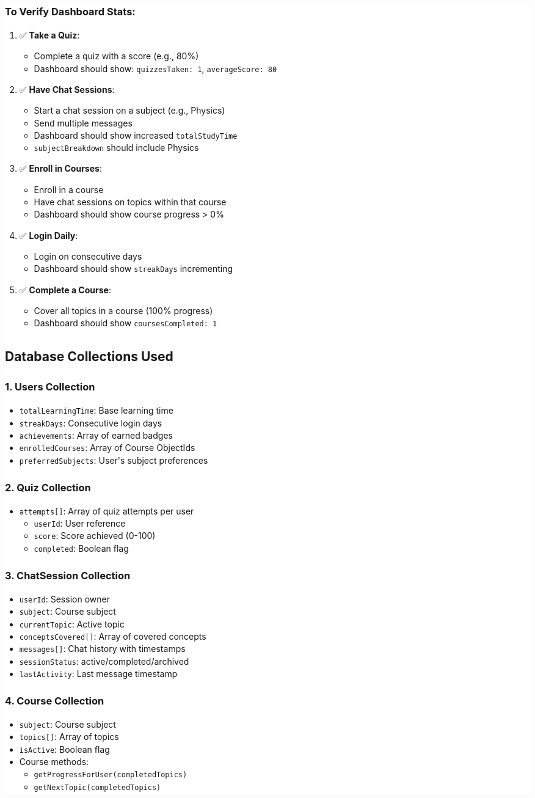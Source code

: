 ### To Verify Dashboard Stats:
1. ✅ **Take a Quiz**:
   - Complete a quiz with a score (e.g., 80%)
   - Dashboard should show: `quizzesTaken: 1`, `averageScore: 80`

2. ✅ **Have Chat Sessions**:
   - Start a chat session on a subject (e.g., Physics)
   - Send multiple messages
   - Dashboard should show increased `totalStudyTime`
   - `subjectBreakdown` should include Physics

3. ✅ **Enroll in Courses**:
   - Enroll in a course
   - Have chat sessions on topics within that course
   - Dashboard should show course progress > 0%

4. ✅ **Login Daily**:
   - Login on consecutive days
   - Dashboard should show `streakDays` incrementing

5. ✅ **Complete a Course**:
   - Cover all topics in a course (100% progress)
   - Dashboard should show `coursesCompleted: 1`

## Database Collections Used

### 1. Users Collection
- `totalLearningTime`: Base learning time
- `streakDays`: Consecutive login days
- `achievements`: Array of earned badges
- `enrolledCourses`: Array of Course ObjectIds
- `preferredSubjects`: User's subject preferences

### 2. Quiz Collection
- `attempts[]`: Array of quiz attempts per user
  - `userId`: User reference
  - `score`: Score achieved (0-100)
  - `completed`: Boolean flag

### 3. ChatSession Collection
- `userId`: Session owner
- `subject`: Course subject
- `currentTopic`: Active topic
- `conceptsCovered[]`: Array of covered concepts
- `messages[]`: Chat history with timestamps
- `sessionStatus`: active/completed/archived
- `lastActivity`: Last message timestamp

### 4. Course Collection
- `subject`: Course subject
- `topics[]`: Array of topics
- `isActive`: Boolean flag
- Course methods:
  - `getProgressForUser(completedTopics)`
  - `getNextTopic(completedTopics)`
